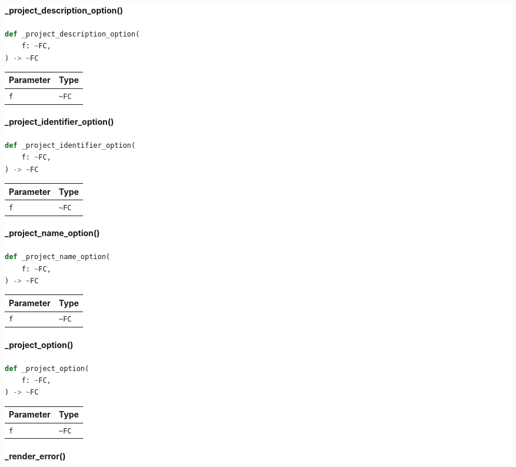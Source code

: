 #### _project_description_option()

```python
def _project_description_option(
    f: ~FC,
) -> ~FC
```
| Parameter | Type |
|-|-|
| `f` | `~FC` |

#### _project_identifier_option()

```python
def _project_identifier_option(
    f: ~FC,
) -> ~FC
```
| Parameter | Type |
|-|-|
| `f` | `~FC` |

#### _project_name_option()

```python
def _project_name_option(
    f: ~FC,
) -> ~FC
```
| Parameter | Type |
|-|-|
| `f` | `~FC` |

#### _project_option()

```python
def _project_option(
    f: ~FC,
) -> ~FC
```
| Parameter | Type |
|-|-|
| `f` | `~FC` |

#### _render_error()
